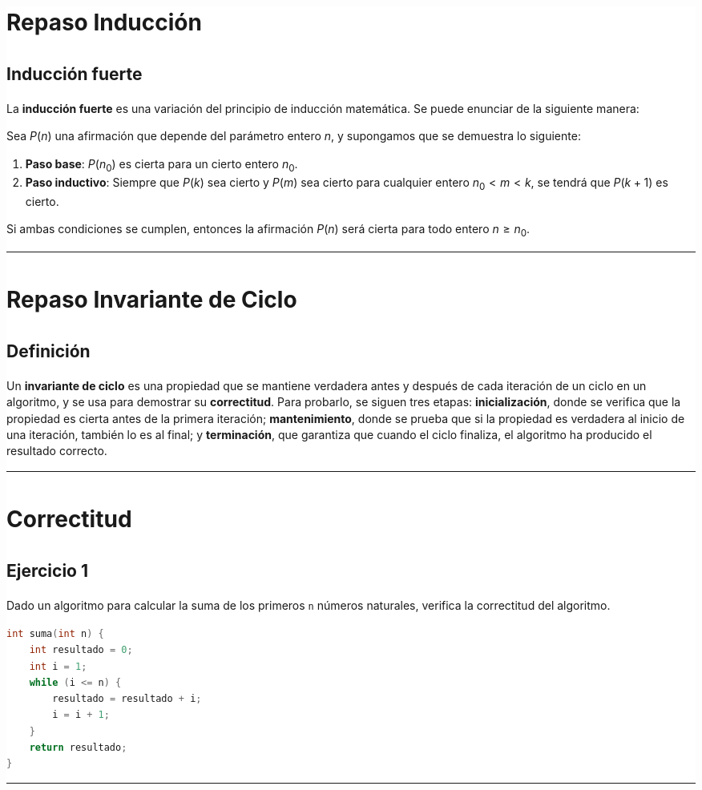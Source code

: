 # Repaso Inducción

## Inducción fuerte

La **inducción fuerte** es una variación del principio de inducción matemática. Se puede enunciar de la siguiente manera:

Sea $P(n)$ una afirmación que depende del parámetro entero $n$, y supongamos que se demuestra lo siguiente:

1. **Paso base**: $P(n_0)$ es cierta para un cierto entero $n_0$.
2. **Paso inductivo**: Siempre que $P(k)$ sea cierto y $P(m)$ sea cierto para cualquier entero $n_0 < m < k$, se tendrá que $P(k + 1)$ es cierto.

Si ambas condiciones se cumplen, entonces la afirmación $P(n)$ será cierta para todo entero $n \geq n_0$.

---

# Repaso Invariante de Ciclo

## Definición

Un **invariante de ciclo** es una propiedad que se mantiene verdadera antes y después de cada iteración de un ciclo en un algoritmo, y se usa para demostrar su **correctitud**. Para probarlo, se siguen tres etapas: **inicialización**, donde se verifica que la propiedad es cierta antes de la primera iteración; **mantenimiento**, donde se prueba que si la propiedad es verdadera al inicio de una iteración, también lo es al final; y **terminación**, que garantiza que cuando el ciclo finaliza, el algoritmo ha producido el resultado correcto.

---

# Correctitud


## Ejercicio 1

Dado un algoritmo para calcular la suma de los primeros `n` números naturales, verifica la correctitud del algoritmo.

```c++
int suma(int n) {
    int resultado = 0;
    int i = 1;
    while (i <= n) {
        resultado = resultado + i;
        i = i + 1;
    }
    return resultado;
}
```

---